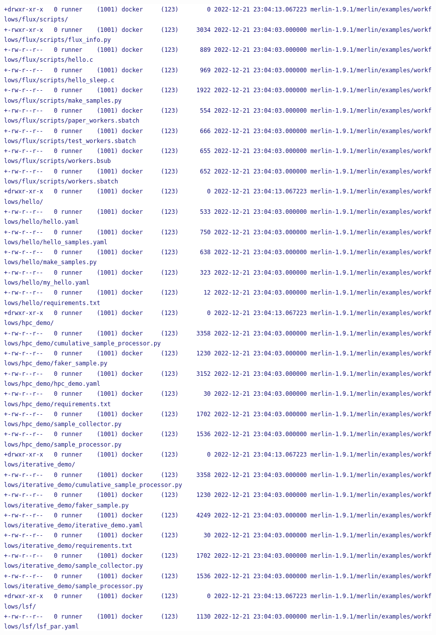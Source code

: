 ```diff
+drwxr-xr-x   0 runner    (1001) docker     (123)        0 2022-12-21 23:04:13.067223 merlin-1.9.1/merlin/examples/workflows/flux/scripts/
+-rwxr-xr-x   0 runner    (1001) docker     (123)     3034 2022-12-21 23:04:03.000000 merlin-1.9.1/merlin/examples/workflows/flux/scripts/flux_info.py
+-rw-r--r--   0 runner    (1001) docker     (123)      889 2022-12-21 23:04:03.000000 merlin-1.9.1/merlin/examples/workflows/flux/scripts/hello.c
+-rw-r--r--   0 runner    (1001) docker     (123)      969 2022-12-21 23:04:03.000000 merlin-1.9.1/merlin/examples/workflows/flux/scripts/hello_sleep.c
+-rw-r--r--   0 runner    (1001) docker     (123)     1922 2022-12-21 23:04:03.000000 merlin-1.9.1/merlin/examples/workflows/flux/scripts/make_samples.py
+-rw-r--r--   0 runner    (1001) docker     (123)      554 2022-12-21 23:04:03.000000 merlin-1.9.1/merlin/examples/workflows/flux/scripts/paper_workers.sbatch
+-rw-r--r--   0 runner    (1001) docker     (123)      666 2022-12-21 23:04:03.000000 merlin-1.9.1/merlin/examples/workflows/flux/scripts/test_workers.sbatch
+-rw-r--r--   0 runner    (1001) docker     (123)      655 2022-12-21 23:04:03.000000 merlin-1.9.1/merlin/examples/workflows/flux/scripts/workers.bsub
+-rw-r--r--   0 runner    (1001) docker     (123)      652 2022-12-21 23:04:03.000000 merlin-1.9.1/merlin/examples/workflows/flux/scripts/workers.sbatch
+drwxr-xr-x   0 runner    (1001) docker     (123)        0 2022-12-21 23:04:13.067223 merlin-1.9.1/merlin/examples/workflows/hello/
+-rw-r--r--   0 runner    (1001) docker     (123)      533 2022-12-21 23:04:03.000000 merlin-1.9.1/merlin/examples/workflows/hello/hello.yaml
+-rw-r--r--   0 runner    (1001) docker     (123)      750 2022-12-21 23:04:03.000000 merlin-1.9.1/merlin/examples/workflows/hello/hello_samples.yaml
+-rw-r--r--   0 runner    (1001) docker     (123)      638 2022-12-21 23:04:03.000000 merlin-1.9.1/merlin/examples/workflows/hello/make_samples.py
+-rw-r--r--   0 runner    (1001) docker     (123)      323 2022-12-21 23:04:03.000000 merlin-1.9.1/merlin/examples/workflows/hello/my_hello.yaml
+-rw-r--r--   0 runner    (1001) docker     (123)       12 2022-12-21 23:04:03.000000 merlin-1.9.1/merlin/examples/workflows/hello/requirements.txt
+drwxr-xr-x   0 runner    (1001) docker     (123)        0 2022-12-21 23:04:13.067223 merlin-1.9.1/merlin/examples/workflows/hpc_demo/
+-rw-r--r--   0 runner    (1001) docker     (123)     3358 2022-12-21 23:04:03.000000 merlin-1.9.1/merlin/examples/workflows/hpc_demo/cumulative_sample_processor.py
+-rw-r--r--   0 runner    (1001) docker     (123)     1230 2022-12-21 23:04:03.000000 merlin-1.9.1/merlin/examples/workflows/hpc_demo/faker_sample.py
+-rw-r--r--   0 runner    (1001) docker     (123)     3152 2022-12-21 23:04:03.000000 merlin-1.9.1/merlin/examples/workflows/hpc_demo/hpc_demo.yaml
+-rw-r--r--   0 runner    (1001) docker     (123)       30 2022-12-21 23:04:03.000000 merlin-1.9.1/merlin/examples/workflows/hpc_demo/requirements.txt
+-rw-r--r--   0 runner    (1001) docker     (123)     1702 2022-12-21 23:04:03.000000 merlin-1.9.1/merlin/examples/workflows/hpc_demo/sample_collector.py
+-rw-r--r--   0 runner    (1001) docker     (123)     1536 2022-12-21 23:04:03.000000 merlin-1.9.1/merlin/examples/workflows/hpc_demo/sample_processor.py
+drwxr-xr-x   0 runner    (1001) docker     (123)        0 2022-12-21 23:04:13.067223 merlin-1.9.1/merlin/examples/workflows/iterative_demo/
+-rw-r--r--   0 runner    (1001) docker     (123)     3358 2022-12-21 23:04:03.000000 merlin-1.9.1/merlin/examples/workflows/iterative_demo/cumulative_sample_processor.py
+-rw-r--r--   0 runner    (1001) docker     (123)     1230 2022-12-21 23:04:03.000000 merlin-1.9.1/merlin/examples/workflows/iterative_demo/faker_sample.py
+-rw-r--r--   0 runner    (1001) docker     (123)     4249 2022-12-21 23:04:03.000000 merlin-1.9.1/merlin/examples/workflows/iterative_demo/iterative_demo.yaml
+-rw-r--r--   0 runner    (1001) docker     (123)       30 2022-12-21 23:04:03.000000 merlin-1.9.1/merlin/examples/workflows/iterative_demo/requirements.txt
+-rw-r--r--   0 runner    (1001) docker     (123)     1702 2022-12-21 23:04:03.000000 merlin-1.9.1/merlin/examples/workflows/iterative_demo/sample_collector.py
+-rw-r--r--   0 runner    (1001) docker     (123)     1536 2022-12-21 23:04:03.000000 merlin-1.9.1/merlin/examples/workflows/iterative_demo/sample_processor.py
+drwxr-xr-x   0 runner    (1001) docker     (123)        0 2022-12-21 23:04:13.067223 merlin-1.9.1/merlin/examples/workflows/lsf/
+-rw-r--r--   0 runner    (1001) docker     (123)     1130 2022-12-21 23:04:03.000000 merlin-1.9.1/merlin/examples/workflows/lsf/lsf_par.yaml
```